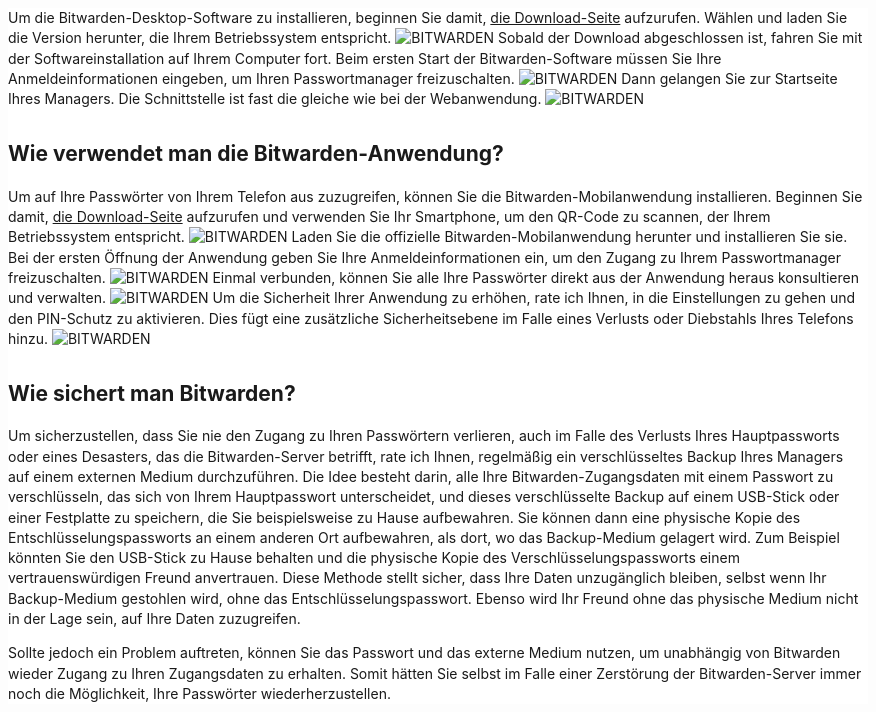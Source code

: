 Um die Bitwarden-Desktop-Software zu installieren, beginnen Sie damit, [die Download-Seite](https://bitwarden.com/download/#downloads-desktop) aufzurufen. Wählen und laden Sie die Version herunter, die Ihrem Betriebssystem entspricht.
![BITWARDEN](assets/notext/58.webp)
Sobald der Download abgeschlossen ist, fahren Sie mit der Softwareinstallation auf Ihrem Computer fort. Beim ersten Start der Bitwarden-Software müssen Sie Ihre Anmeldeinformationen eingeben, um Ihren Passwortmanager freizuschalten.
![BITWARDEN](assets/notext/59.webp)
Dann gelangen Sie zur Startseite Ihres Managers. Die Schnittstelle ist fast die gleiche wie bei der Webanwendung.
![BITWARDEN](assets/notext/60.webp)
## Wie verwendet man die Bitwarden-Anwendung?

Um auf Ihre Passwörter von Ihrem Telefon aus zuzugreifen, können Sie die Bitwarden-Mobilanwendung installieren. Beginnen Sie damit, [die Download-Seite](https://bitwarden.com/download/#downloads-mobile) aufzurufen und verwenden Sie Ihr Smartphone, um den QR-Code zu scannen, der Ihrem Betriebssystem entspricht.
![BITWARDEN](assets/notext/61.webp)
Laden Sie die offizielle Bitwarden-Mobilanwendung herunter und installieren Sie sie. Bei der ersten Öffnung der Anwendung geben Sie Ihre Anmeldeinformationen ein, um den Zugang zu Ihrem Passwortmanager freizuschalten.
![BITWARDEN](assets/notext/62.webp)
Einmal verbunden, können Sie alle Ihre Passwörter direkt aus der Anwendung heraus konsultieren und verwalten.
![BITWARDEN](assets/notext/63.webp)
Um die Sicherheit Ihrer Anwendung zu erhöhen, rate ich Ihnen, in die Einstellungen zu gehen und den PIN-Schutz zu aktivieren. Dies fügt eine zusätzliche Sicherheitsebene im Falle eines Verlusts oder Diebstahls Ihres Telefons hinzu.
![BITWARDEN](assets/notext/64.webp)
## Wie sichert man Bitwarden?
Um sicherzustellen, dass Sie nie den Zugang zu Ihren Passwörtern verlieren, auch im Falle des Verlusts Ihres Hauptpassworts oder eines Desasters, das die Bitwarden-Server betrifft, rate ich Ihnen, regelmäßig ein verschlüsseltes Backup Ihres Managers auf einem externen Medium durchzuführen.
Die Idee besteht darin, alle Ihre Bitwarden-Zugangsdaten mit einem Passwort zu verschlüsseln, das sich von Ihrem Hauptpasswort unterscheidet, und dieses verschlüsselte Backup auf einem USB-Stick oder einer Festplatte zu speichern, die Sie beispielsweise zu Hause aufbewahren. Sie können dann eine physische Kopie des Entschlüsselungspassworts an einem anderen Ort aufbewahren, als dort, wo das Backup-Medium gelagert wird. Zum Beispiel könnten Sie den USB-Stick zu Hause behalten und die physische Kopie des Verschlüsselungspassworts einem vertrauenswürdigen Freund anvertrauen.
Diese Methode stellt sicher, dass Ihre Daten unzugänglich bleiben, selbst wenn Ihr Backup-Medium gestohlen wird, ohne das Entschlüsselungspasswort. Ebenso wird Ihr Freund ohne das physische Medium nicht in der Lage sein, auf Ihre Daten zuzugreifen.

Sollte jedoch ein Problem auftreten, können Sie das Passwort und das externe Medium nutzen, um unabhängig von Bitwarden wieder Zugang zu Ihren Zugangsdaten zu erhalten. Somit hätten Sie selbst im Falle einer Zerstörung der Bitwarden-Server immer noch die Möglichkeit, Ihre Passwörter wiederherzustellen.
